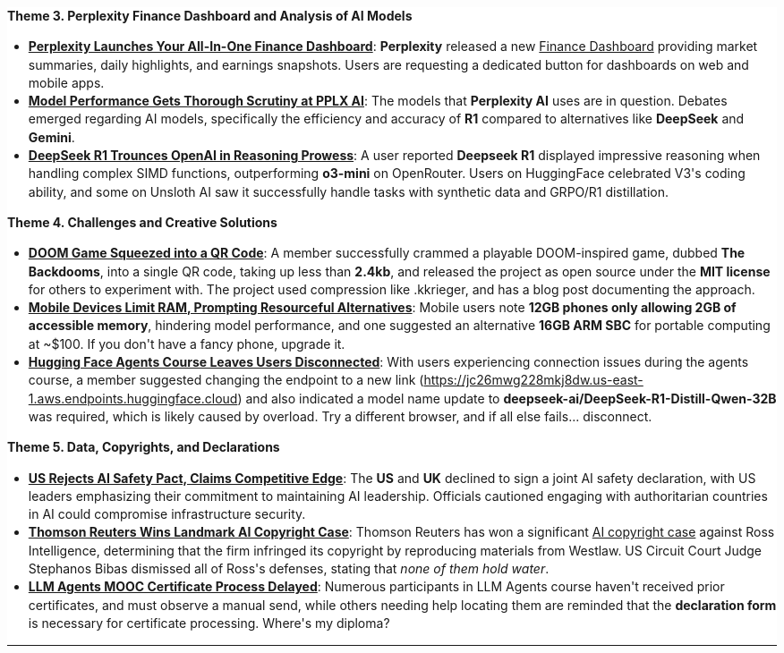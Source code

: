 **Theme 3. Perplexity Finance Dashboard and Analysis of AI Models**

*   [**Perplexity Launches Your All-In-One Finance Dashboard**](https://www.perplexity.ai/search?q=%s&focus=[internet,scholar,writing,wolfram,youtube,reddit]&copilot=[true,false]): **Perplexity** released a new [Finance Dashboard](https://www.perplexity.ai/search?q=%s&focus=[internet,scholar,writing,wolfram,youtube,reddit]&copilot=[true,false]) providing market summaries, daily highlights, and earnings snapshots. Users are requesting a dedicated button for dashboards on web and mobile apps.
*   [**Model Performance Gets Thorough Scrutiny at PPLX AI**](https://www.perplexity.ai/search?q=%s&focus=[internet,scholar,writing,wolfram,youtube,reddit]&copilot=[true,false]): The models that **Perplexity AI** uses are in question. Debates emerged regarding AI models, specifically the efficiency and accuracy of **R1** compared to alternatives like **DeepSeek** and **Gemini**.
*   [**DeepSeek R1 Trounces OpenAI in Reasoning Prowess**](https://openrouter.ai/deepseek/deepseek-r1/providers): A user reported **Deepseek R1** displayed impressive reasoning when handling complex SIMD functions, outperforming **o3-mini** on OpenRouter. Users on HuggingFace celebrated V3's coding ability, and some on Unsloth AI saw it successfully handle tasks with synthetic data and GRPO/R1 distillation.

**Theme 4. Challenges and Creative Solutions**

*   [**DOOM Game Squeezed into a QR Code**](https://github.com/Kuberwastaken/backdooms): A member successfully crammed a playable DOOM-inspired game, dubbed **The Backdooms**, into a single QR code, taking up less than **2.4kb**, and released the project as open source under the **MIT license** for others to experiment with. The project used compression like .kkrieger, and has a blog post documenting the approach.
*   [**Mobile Devices Limit RAM, Prompting Resourceful Alternatives**](https://discord.com/channels/1053877538025386074/1149866623109439599/1339308516321787955): Mobile users note **12GB phones only allowing 2GB of accessible memory**, hindering model performance, and one suggested an alternative **16GB ARM SBC** for portable computing at ~\$100. If you don't have a fancy phone, upgrade it.
*   [**Hugging Face Agents Course Leaves Users Disconnected**](https://discord.com/channels/879548962464493619/1329142738440028273/1339279913928232971): With users experiencing connection issues during the agents course, a member suggested changing the endpoint to a new link (https://jc26mwg228mkj8dw.us-east-1.aws.endpoints.huggingface.cloud) and also indicated a model name update to **deepseek-ai/DeepSeek-R1-Distill-Qwen-32B** was required, which is likely caused by overload. Try a different browser, and if all else fails... disconnect.

**Theme 5. Data, Copyrights, and Declarations**

*   [**US Rejects AI Safety Pact, Claims Competitive Edge**](https://arstechnica.com/ai/2025/02/us-and-uk-refuse-to-sign-ai-safety-declaration-at-summit/): The **US** and **UK** declined to sign a joint AI safety declaration, with US leaders emphasizing their commitment to maintaining AI leadership. Officials cautioned engaging with authoritarian countries in AI could compromise infrastructure security.
*   [**Thomson Reuters Wins Landmark AI Copyright Case**](https://www.wired.com/story/thomson-reuters-ai-copyright-lawsuit/): Thomson Reuters has won a significant [AI copyright case](https://www.wired.com/story/thomson-reuters-ai-copyright-lawsuit/) against Ross Intelligence, determining that the firm infringed its copyright by reproducing materials from Westlaw. US Circuit Court Judge Stephanos Bibas dismissed all of Ross's defenses, stating that *none of them hold water*.
*   [**LLM Agents MOOC Certificate Process Delayed**](https://discord.com/channels/1280234300012494859/1280370030609170494/1339332225757610034): Numerous participants in LLM Agents course haven't received prior certificates, and must observe a manual send, while others needing help locating them are reminded that the **declaration form** is necessary for certificate processing. Where's my diploma?


---